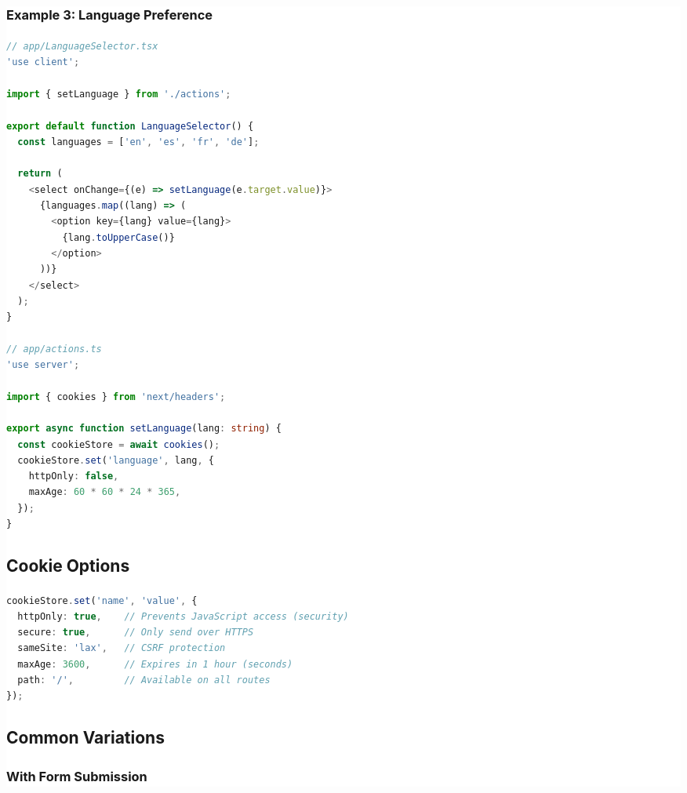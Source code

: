 ### Example 3: Language Preference

```typescript
// app/LanguageSelector.tsx
'use client';

import { setLanguage } from './actions';

export default function LanguageSelector() {
  const languages = ['en', 'es', 'fr', 'de'];

  return (
    <select onChange={(e) => setLanguage(e.target.value)}>
      {languages.map((lang) => (
        <option key={lang} value={lang}>
          {lang.toUpperCase()}
        </option>
      ))}
    </select>
  );
}

// app/actions.ts
'use server';

import { cookies } from 'next/headers';

export async function setLanguage(lang: string) {
  const cookieStore = await cookies();
  cookieStore.set('language', lang, {
    httpOnly: false,
    maxAge: 60 * 60 * 24 * 365,
  });
}
```

## Cookie Options

```typescript
cookieStore.set('name', 'value', {
  httpOnly: true,    // Prevents JavaScript access (security)
  secure: true,      // Only send over HTTPS
  sameSite: 'lax',   // CSRF protection
  maxAge: 3600,      // Expires in 1 hour (seconds)
  path: '/',         // Available on all routes
});
```

## Common Variations

### With Form Submission
